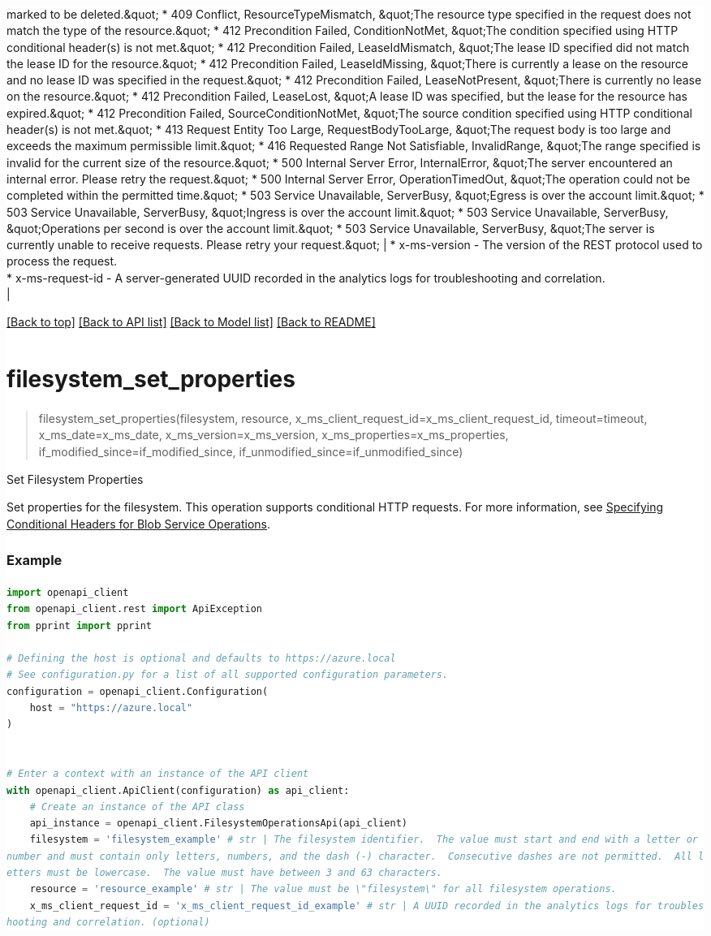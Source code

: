marked to be deleted.\&quot; * 409 Conflict, ResourceTypeMismatch, \&quot;The resource type specified in the request does not match the type of the resource.\&quot; * 412 Precondition Failed, ConditionNotMet, \&quot;The condition specified using HTTP conditional header(s) is not met.\&quot; * 412 Precondition Failed, LeaseIdMismatch, \&quot;The lease ID specified did not match the lease ID for the resource.\&quot; * 412 Precondition Failed, LeaseIdMissing, \&quot;There is currently a lease on the resource and no lease ID was specified in the request.\&quot; * 412 Precondition Failed, LeaseNotPresent, \&quot;There is currently no lease on the resource.\&quot; * 412 Precondition Failed, LeaseLost, \&quot;A lease ID was specified, but the lease for the resource has expired.\&quot; * 412 Precondition Failed, SourceConditionNotMet, \&quot;The source condition specified using HTTP conditional header(s) is not met.\&quot; * 413 Request Entity Too Large, RequestBodyTooLarge, \&quot;The request body is too large and exceeds the maximum permissible limit.\&quot; * 416 Requested Range Not Satisfiable, InvalidRange, \&quot;The range specified is invalid for the current size of the resource.\&quot; * 500 Internal Server Error, InternalError, \&quot;The server encountered an internal error. Please retry the request.\&quot; * 500 Internal Server Error, OperationTimedOut, \&quot;The operation could not be completed within the permitted time.\&quot; * 503 Service Unavailable, ServerBusy, \&quot;Egress is over the account limit.\&quot; * 503 Service Unavailable, ServerBusy, \&quot;Ingress is over the account limit.\&quot; * 503 Service Unavailable, ServerBusy, \&quot;Operations per second is over the account limit.\&quot; * 503 Service Unavailable, ServerBusy, \&quot;The server is currently unable to receive requests. Please retry your request.\&quot; |  * x-ms-version - The version of the REST protocol used to process the request. <br>  * x-ms-request-id - A server-generated UUID recorded in the analytics logs for troubleshooting and correlation. <br>  |

[[Back to top]](#) [[Back to API list]](../README.md#documentation-for-api-endpoints) [[Back to Model list]](../README.md#documentation-for-models) [[Back to README]](../README.md)

# **filesystem_set_properties**
> filesystem_set_properties(filesystem, resource, x_ms_client_request_id=x_ms_client_request_id, timeout=timeout, x_ms_date=x_ms_date, x_ms_version=x_ms_version, x_ms_properties=x_ms_properties, if_modified_since=if_modified_since, if_unmodified_since=if_unmodified_since)

Set Filesystem Properties

Set properties for the filesystem.  This operation supports conditional HTTP requests.  For more information, see [Specifying Conditional Headers for Blob Service Operations](https://docs.microsoft.com/en-us/rest/api/storageservices/specifying-conditional-headers-for-blob-service-operations).

### Example


```python
import openapi_client
from openapi_client.rest import ApiException
from pprint import pprint

# Defining the host is optional and defaults to https://azure.local
# See configuration.py for a list of all supported configuration parameters.
configuration = openapi_client.Configuration(
    host = "https://azure.local"
)


# Enter a context with an instance of the API client
with openapi_client.ApiClient(configuration) as api_client:
    # Create an instance of the API class
    api_instance = openapi_client.FilesystemOperationsApi(api_client)
    filesystem = 'filesystem_example' # str | The filesystem identifier.  The value must start and end with a letter or number and must contain only letters, numbers, and the dash (-) character.  Consecutive dashes are not permitted.  All letters must be lowercase.  The value must have between 3 and 63 characters.
    resource = 'resource_example' # str | The value must be \"filesystem\" for all filesystem operations.
    x_ms_client_request_id = 'x_ms_client_request_id_example' # str | A UUID recorded in the analytics logs for troubleshooting and correlation. (optional)
```
